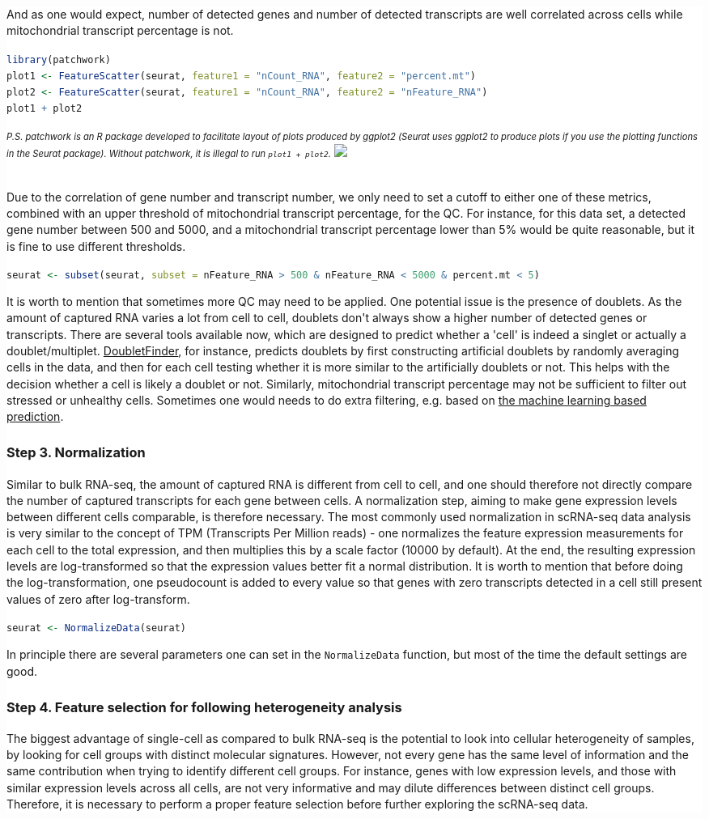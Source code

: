 And as one would expect, number of detected genes and number of detected transcripts are well correlated across cells while mitochondrial transcript percentage is not.
```R
library(patchwork)
plot1 <- FeatureScatter(seurat, feature1 = "nCount_RNA", feature2 = "percent.mt")
plot2 <- FeatureScatter(seurat, feature1 = "nCount_RNA", feature2 = "nFeature_RNA")
plot1 + plot2
```
<span style="font-size:0.8em">*P.S. patchwork is an R package developed to facilitate layout of plots produced by ggplot2 (Seurat uses ggplot2 to produce plots if you use the plotting functions in the Seurat package). Without patchwork, it is illegal to run ```plot1 + plot2```.*</span>
<img src="images/scatterplot_QCmetrics.png" align="centre" /><br/><br/>

Due to the correlation of gene number and transcript number, we only need to set a cutoff to either one of these metrics, combined with an upper threshold of mitochondrial transcript percentage, for the QC. For instance, for this data set, a detected gene number between 500 and 5000, and a mitochondrial transcript percentage lower than 5% would be quite reasonable, but it is fine to use different thresholds.
```R
seurat <- subset(seurat, subset = nFeature_RNA > 500 & nFeature_RNA < 5000 & percent.mt < 5)
```

It is worth to mention that sometimes more QC may need to be applied. One potential issue is the presence of doublets. As the amount of captured RNA varies a lot from cell to cell, doublets don't always show a higher number of detected genes or transcripts. There are several tools available now, which are designed to predict whether a 'cell' is indeed a singlet or actually a doublet/multiplet. [DoubletFinder](https://github.com/chris-mcginnis-ucsf/DoubletFinder), for instance, predicts doublets by first constructing artificial doublets by randomly averaging cells in the data, and then for each cell testing whether it is more similar to the artificially doublets or not. This helps with the decision whether a cell is likely a doublet or not. Similarly, mitochondrial transcript percentage may not be sufficient to filter out stressed or unhealthy cells. Sometimes one would needs to do extra filtering, e.g. based on [the machine learning based prediction](https://www.nature.com/articles/s41586-019-1654-9#Sec2).


### Step 3. Normalization
Similar to bulk RNA-seq, the amount of captured RNA is different from cell to cell, and one should therefore not directly compare the number of captured transcripts for each gene between cells. A normalization step, aiming to make gene expression levels between different cells comparable, is therefore necessary. The most commonly used normalization in scRNA-seq data analysis is very similar to the concept of TPM (Transcripts Per Million reads) - one normalizes the feature expression measurements for each cell to the total expression, and then multiplies this by a scale factor (10000 by default). At the end, the resulting expression levels are log-transformed so that the expression values better fit a normal distribution. It is worth to mention that before doing the log-transformation, one pseudocount is added to every value so that genes with zero transcripts detected in a cell still present values of zero after log-transform.
```R
seurat <- NormalizeData(seurat)
```
In principle there are several parameters one can set in the ```NormalizeData``` function, but most of the time the default settings are good.

### Step 4. Feature selection for following heterogeneity analysis
The biggest advantage of single-cell as compared to bulk RNA-seq is the potential to look into cellular heterogeneity of samples, by looking for cell groups with distinct molecular signatures. However, not every gene has the same level of information and the same contribution when trying to identify different cell groups. For instance, genes with low expression levels, and those with similar expression levels across all cells, are not very informative and may dilute differences between distinct cell groups. Therefore, it is necessary to perform a proper feature selection before further exploring the scRNA-seq data.

